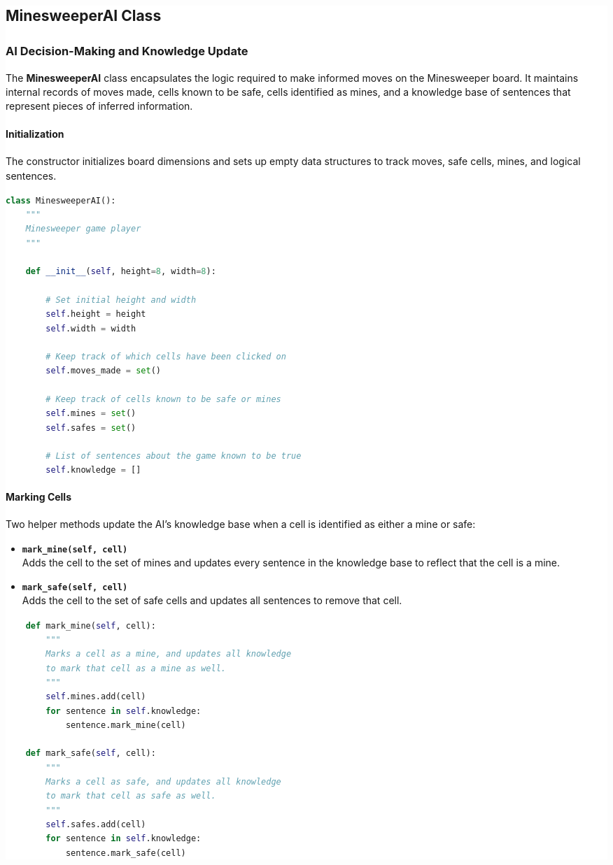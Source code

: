 ## MinesweeperAI Class

### AI Decision-Making and Knowledge Update

The **MinesweeperAI** class encapsulates the logic required to make informed moves on the Minesweeper board. It maintains internal records of moves made, cells known to be safe, cells identified as mines, and a knowledge base of sentences that represent pieces of inferred information.

#### Initialization

The constructor initializes board dimensions and sets up empty data structures to track moves, safe cells, mines, and logical sentences.

```python
class MinesweeperAI():
    """
    Minesweeper game player
    """

    def __init__(self, height=8, width=8):

        # Set initial height and width
        self.height = height
        self.width = width

        # Keep track of which cells have been clicked on
        self.moves_made = set()

        # Keep track of cells known to be safe or mines
        self.mines = set()
        self.safes = set()

        # List of sentences about the game known to be true
        self.knowledge = []
```

#### Marking Cells

Two helper methods update the AI’s knowledge base when a cell is identified as either a mine or safe:

- **`mark_mine(self, cell)`**  
  Adds the cell to the set of mines and updates every sentence in the knowledge base to reflect that the cell is a mine.

- **`mark_safe(self, cell)`**  
  Adds the cell to the set of safe cells and updates all sentences to remove that cell.

```python
    def mark_mine(self, cell):
        """
        Marks a cell as a mine, and updates all knowledge
        to mark that cell as a mine as well.
        """
        self.mines.add(cell)
        for sentence in self.knowledge:
            sentence.mark_mine(cell)

    def mark_safe(self, cell):
        """
        Marks a cell as safe, and updates all knowledge
        to mark that cell as safe as well.
        """
        self.safes.add(cell)
        for sentence in self.knowledge:
            sentence.mark_safe(cell)
```